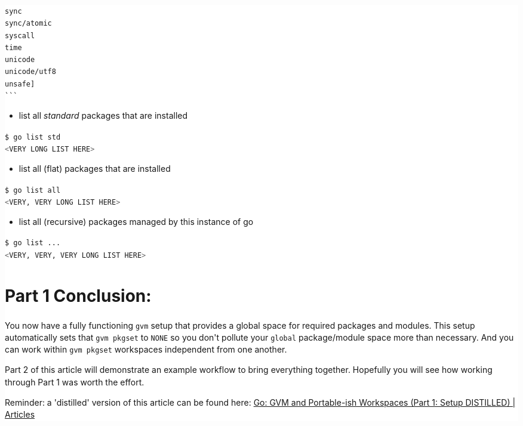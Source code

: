     sync
    sync/atomic
    syscall
    time
    unicode
    unicode/utf8
    unsafe]
    ```

* list all *standard* packages that are installed

```sh
$ go list std
<VERY LONG LIST HERE>
```

* list all (flat) packages that are installed

```sh
$ go list all
<VERY, VERY LONG LIST HERE>
```

* list all (recursive) packages managed by this instance of go

```sh
$ go list ...
<VERY, VERY, VERY LONG LIST HERE>
```

# Part 1 Conclusion:

You now have a fully functioning `gvm` setup that provides a global space for required packages and modules. This setup automatically sets that `gvm pkgset` to `NONE` so you don't pollute your `global` package/module space more than necessary. And you can work within `gvm pkgset` workspaces independent from one another.

Part 2 of this article will demonstrate an example workflow to bring everything together. Hopefully you will see how working through Part 1 was worth the effort.

Reminder: a 'distilled' version of this article can be found here: [Go: GVM and Portable-ish Workspaces (Part 1: Setup DISTILLED) | Articles](https://karlredman.github.io/Articles/dev.to/go_gvm_and_portable-ish_workspaces_part_1_setup_distilled/)
